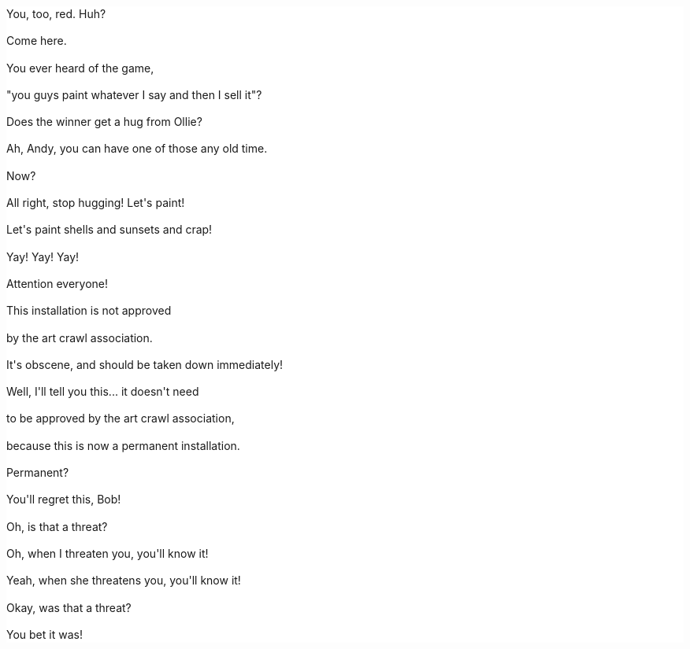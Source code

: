 You, too, red.
Huh?

Come here.

You ever heard of the game,

"you guys paint whatever I
say and then I sell it"?

Does the winner
get a hug from Ollie?

Ah, Andy, you can have
one of those any old time.

Now?

All right, stop hugging!
Let's paint!

Let's paint shells
and sunsets and crap!

Yay! Yay!
Yay!

Attention everyone!

This installation
is not approved

by the art crawl association.

It's obscene, and should
be taken down immediately!

Well, I'll tell you this...
it doesn't need

to be approved by the
art crawl association,

because this is now a
permanent installation.

Permanent?

You'll regret this, Bob!

Oh, is that a threat?

Oh, when I threaten you,
you'll know it!

Yeah, when she threatens you,
you'll know it!

Okay, was that a threat?

You bet it was!
